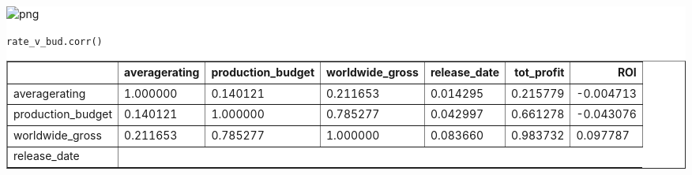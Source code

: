 
![png](output_144_0.png)



```python
rate_v_bud.corr()
```




<div>
<style scoped>
    .dataframe tbody tr th:only-of-type {
        vertical-align: middle;
    }

    .dataframe tbody tr th {
        vertical-align: top;
    }

    .dataframe thead th {
        text-align: right;
    }
</style>
<table border="1" class="dataframe">
  <thead>
    <tr style="text-align: right;">
      <th></th>
      <th>averagerating</th>
      <th>production_budget</th>
      <th>worldwide_gross</th>
      <th>release_date</th>
      <th>tot_profit</th>
      <th>ROI</th>
    </tr>
  </thead>
  <tbody>
    <tr>
      <td>averagerating</td>
      <td>1.000000</td>
      <td>0.140121</td>
      <td>0.211653</td>
      <td>0.014295</td>
      <td>0.215779</td>
      <td>-0.004713</td>
    </tr>
    <tr>
      <td>production_budget</td>
      <td>0.140121</td>
      <td>1.000000</td>
      <td>0.785277</td>
      <td>0.042997</td>
      <td>0.661278</td>
      <td>-0.043076</td>
    </tr>
    <tr>
      <td>worldwide_gross</td>
      <td>0.211653</td>
      <td>0.785277</td>
      <td>1.000000</td>
      <td>0.083660</td>
      <td>0.983732</td>
      <td>0.097787</td>
    </tr>
    <tr>
      <td>release_date</td>